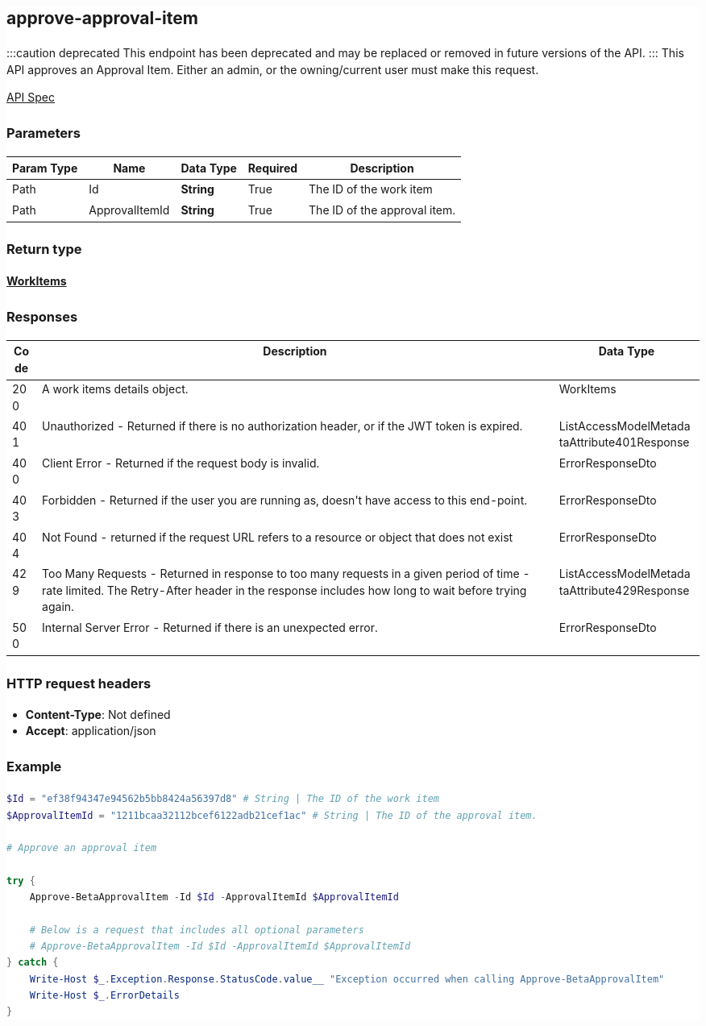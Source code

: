 ## approve-approval-item

:::caution deprecated This endpoint has been deprecated and may be replaced or removed in future versions of the API. ::: This API approves an Approval Item. Either an admin, or the owning/current user must make this request.

[API Spec](https://developer.sailpoint.com/docs/api/beta/approve-approval-item)

### Parameters

| Param Type | Name | Data Type | Required | Description |
| --- | --- | --- | --- | --- |
| Path | Id | **String** | True | The ID of the work item |
| Path | ApprovalItemId | **String** | True | The ID of the approval item. |

### Return type

[**WorkItems**](../models/work-items)

### Responses

| Code | Description | Data Type |
| --- | --- | --- |
| 200 | A work items details object. | WorkItems |
| 401 | Unauthorized - Returned if there is no authorization header, or if the JWT token is expired. | ListAccessModelMetadataAttribute401Response |
| 400 | Client Error - Returned if the request body is invalid. | ErrorResponseDto |
| 403 | Forbidden - Returned if the user you are running as, doesn&#39;t have access to this end-point. | ErrorResponseDto |
| 404 | Not Found - returned if the request URL refers to a resource or object that does not exist | ErrorResponseDto |
| 429 | Too Many Requests - Returned in response to too many requests in a given period of time - rate limited. The Retry-After header in the response includes how long to wait before trying again. | ListAccessModelMetadataAttribute429Response |
| 500 | Internal Server Error - Returned if there is an unexpected error. | ErrorResponseDto |

### HTTP request headers

- **Content-Type**: Not defined
- **Accept**: application/json

### Example

```powershell
$Id = "ef38f94347e94562b5bb8424a56397d8" # String | The ID of the work item
$ApprovalItemId = "1211bcaa32112bcef6122adb21cef1ac" # String | The ID of the approval item.

# Approve an approval item

try {
    Approve-BetaApprovalItem -Id $Id -ApprovalItemId $ApprovalItemId

    # Below is a request that includes all optional parameters
    # Approve-BetaApprovalItem -Id $Id -ApprovalItemId $ApprovalItemId
} catch {
    Write-Host $_.Exception.Response.StatusCode.value__ "Exception occurred when calling Approve-BetaApprovalItem"
    Write-Host $_.ErrorDetails
}
```
